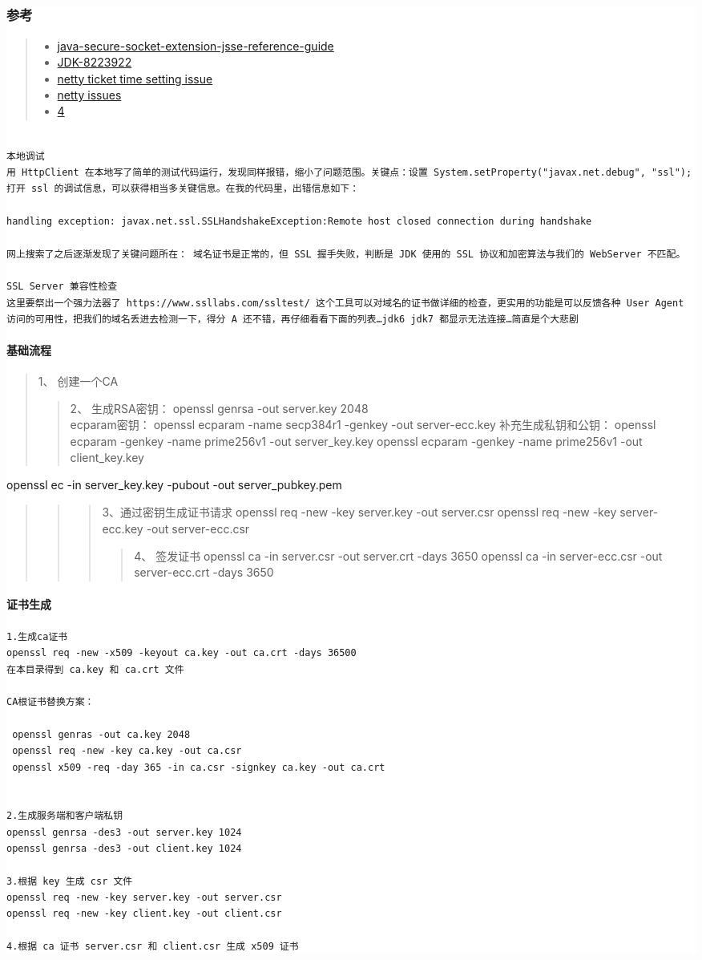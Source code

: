 ### 参考 ###
>+ [java-secure-socket-extension-jsse-reference-guide](https://docs.oracle.com/en/java/javase/15/security/java-secure-socket-extension-jsse-reference-guide.html#GUID-0A438179-32A7-4900-A81C-29E3073E1E90)
>+ [JDK-8223922](https://bugs.openjdk.java.net/browse/JDK-8223922)
>+ [netty ticket time setting issue](https://github.com/netty/netty/issues/6064) 
>+ [netty issues](https://github.com/netty/netty/issues?q=+session+ticket) 
>+ [4](https://it.wenda123.org/question/stack/47211433/how-to-enable-session-resumption-on-netty-client-side) 


```text

本地调试
用 HttpClient 在本地写了简单的测试代码运行，发现同样报错，缩小了问题范围。关键点：设置 System.setProperty("javax.net.debug", "ssl"); 打开 ssl 的调试信息，可以获得相当多关键信息。在我的代码里，出错信息如下：

handling exception: javax.net.ssl.SSLHandshakeException:Remote host closed connection during handshake

网上搜索了之后逐渐发现了关键问题所在： 域名证书是正常的，但 SSL 握手失败，判断是 JDK 使用的 SSL 协议和加密算法与我们的 WebServer 不匹配。

SSL Server 兼容性检查
这里要祭出一个强力法器了 https://www.ssllabs.com/ssltest/ 这个工具可以对域名的证书做详细的检查，更实用的功能是可以反馈各种 User Agent 访问的可用性，把我们的域名丢进去检测一下，得分 A 还不错，再仔细看看下面的列表…jdk6 jdk7 都显示无法连接…简直是个大悲剧
```
#### 基础流程 ####
> 1、 创建一个CA
>> 2、 生成RSA密钥： openssl genrsa -out server.key 2048  
      ecparam密钥： openssl ecparam -name secp384r1 -genkey -out server-ecc.key
补充生成私钥和公钥： 
openssl ecparam -genkey -name prime256v1 -out server_key.key
openssl ecparam -genkey -name prime256v1 -out client_key.key

openssl ec -in server_key.key -pubout -out server_pubkey.pem
>>>3、通过密钥生成证书请求
openssl req -new -key server.key -out server.csr
openssl req -new -key server-ecc.key -out server-ecc.csr
>>>>4、 签发证书
openssl ca -in server.csr -out server.crt -days 3650
openssl ca -in server-ecc.csr -out server-ecc.crt -days 3650

#### 证书生成 ####
```text
1.生成ca证书
openssl req -new -x509 -keyout ca.key -out ca.crt -days 36500
在本目录得到 ca.key 和 ca.crt 文件

CA根证书替换方案：

 openssl genras -out ca.key 2048
 openssl req -new -key ca.key -out ca.csr
 openssl x509 -req -day 365 -in ca.csr -signkey ca.key -out ca.crt
 

2.生成服务端和客户端私钥
openssl genrsa -des3 -out server.key 1024
openssl genrsa -des3 -out client.key 1024

3.根据 key 生成 csr 文件
openssl req -new -key server.key -out server.csr
openssl req -new -key client.key -out client.csr

4.根据 ca 证书 server.csr 和 client.csr 生成 x509 证书
```